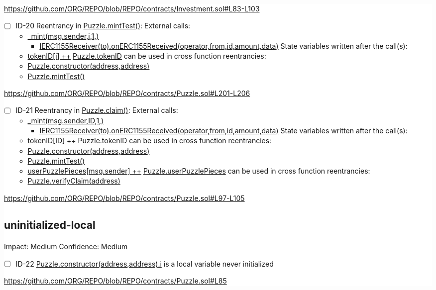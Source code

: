 https://github.com/ORG/REPO/blob/REPO/contracts/Investment.sol#L83-L103


 - [ ] ID-20
Reentrancy in [Puzzle.mintTest()](https://github.com/ORG/REPO/blob/REPO/contracts/Puzzle.sol#L201-L206):
	External calls:
	- [_mint(msg.sender,i,1,)](https://github.com/ORG/REPO/blob/REPO/contracts/Puzzle.sol#L203)
		- [IERC1155Receiver(to).onERC1155Received(operator,from,id,amount,data)](https://github.com/ORG/REPO/blob/REPO/node_modules/@openzeppelin/contracts/token/ERC1155/ERC1155.sol#L476-L484)
	State variables written after the call(s):
	- [tokenID[i] ++](https://github.com/ORG/REPO/blob/REPO/contracts/Puzzle.sol#L204)
	[Puzzle.tokenID](https://github.com/ORG/REPO/blob/REPO/contracts/Puzzle.sol#L41) can be used in cross function reentrancies:
	- [Puzzle.constructor(address,address)](https://github.com/ORG/REPO/blob/REPO/contracts/Puzzle.sol#L84-L91)
	- [Puzzle.mintTest()](https://github.com/ORG/REPO/blob/REPO/contracts/Puzzle.sol#L201-L206)

https://github.com/ORG/REPO/blob/REPO/contracts/Puzzle.sol#L201-L206


 - [ ] ID-21
Reentrancy in [Puzzle.claim()](https://github.com/ORG/REPO/blob/REPO/contracts/Puzzle.sol#L97-L105):
	External calls:
	- [_mint(msg.sender,ID,1,)](https://github.com/ORG/REPO/blob/REPO/contracts/Puzzle.sol#L101)
		- [IERC1155Receiver(to).onERC1155Received(operator,from,id,amount,data)](https://github.com/ORG/REPO/blob/REPO/node_modules/@openzeppelin/contracts/token/ERC1155/ERC1155.sol#L476-L484)
	State variables written after the call(s):
	- [tokenID[ID] ++](https://github.com/ORG/REPO/blob/REPO/contracts/Puzzle.sol#L103)
	[Puzzle.tokenID](https://github.com/ORG/REPO/blob/REPO/contracts/Puzzle.sol#L41) can be used in cross function reentrancies:
	- [Puzzle.constructor(address,address)](https://github.com/ORG/REPO/blob/REPO/contracts/Puzzle.sol#L84-L91)
	- [Puzzle.mintTest()](https://github.com/ORG/REPO/blob/REPO/contracts/Puzzle.sol#L201-L206)
	- [userPuzzlePieces[msg.sender] ++](https://github.com/ORG/REPO/blob/REPO/contracts/Puzzle.sol#L102)
	[Puzzle.userPuzzlePieces](https://github.com/ORG/REPO/blob/REPO/contracts/Puzzle.sol#L43) can be used in cross function reentrancies:
	- [Puzzle.verifyClaim(address)](https://github.com/ORG/REPO/blob/REPO/contracts/Puzzle.sol#L166-L173)

https://github.com/ORG/REPO/blob/REPO/contracts/Puzzle.sol#L97-L105


## uninitialized-local
Impact: Medium
Confidence: Medium
 - [ ] ID-22
[Puzzle.constructor(address,address).i](https://github.com/ORG/REPO/blob/REPO/contracts/Puzzle.sol#L85) is a local variable never initialized

https://github.com/ORG/REPO/blob/REPO/contracts/Puzzle.sol#L85
